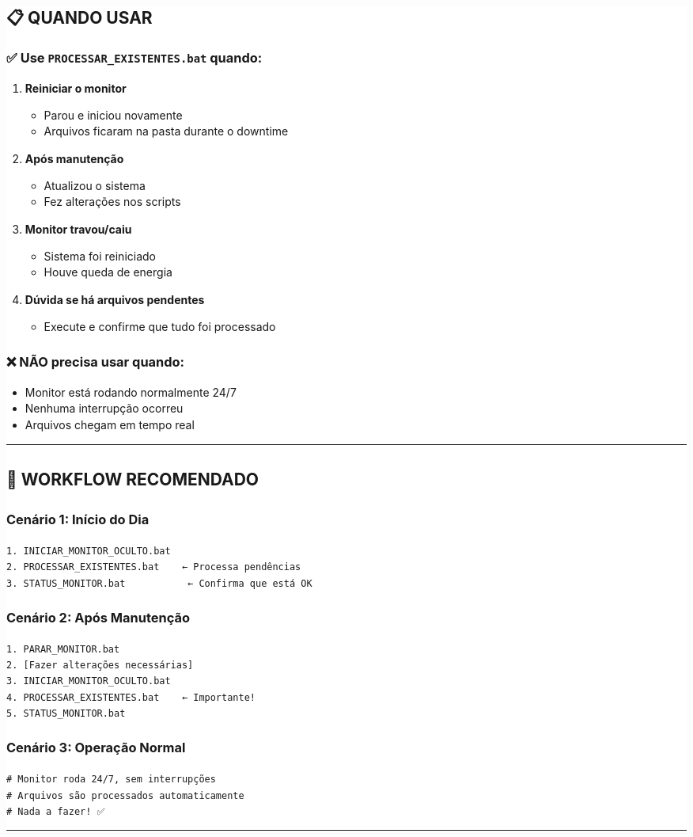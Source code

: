 
## 📋 QUANDO USAR

### ✅ Use `PROCESSAR_EXISTENTES.bat` quando:

1. **Reiniciar o monitor**
   - Parou e iniciou novamente
   - Arquivos ficaram na pasta durante o downtime

2. **Após manutenção**
   - Atualizou o sistema
   - Fez alterações nos scripts

3. **Monitor travou/caiu**
   - Sistema foi reiniciado
   - Houve queda de energia

4. **Dúvida se há arquivos pendentes**
   - Execute e confirme que tudo foi processado

### ❌ NÃO precisa usar quando:

- Monitor está rodando normalmente 24/7
- Nenhuma interrupção ocorreu
- Arquivos chegam em tempo real

---

## 🚀 WORKFLOW RECOMENDADO

### Cenário 1: Início do Dia
```batch
1. INICIAR_MONITOR_OCULTO.bat
2. PROCESSAR_EXISTENTES.bat    ← Processa pendências
3. STATUS_MONITOR.bat           ← Confirma que está OK
```

### Cenário 2: Após Manutenção
```batch
1. PARAR_MONITOR.bat
2. [Fazer alterações necessárias]
3. INICIAR_MONITOR_OCULTO.bat
4. PROCESSAR_EXISTENTES.bat    ← Importante!
5. STATUS_MONITOR.bat
```

### Cenário 3: Operação Normal
```batch
# Monitor roda 24/7, sem interrupções
# Arquivos são processados automaticamente
# Nada a fazer! ✅
```

---